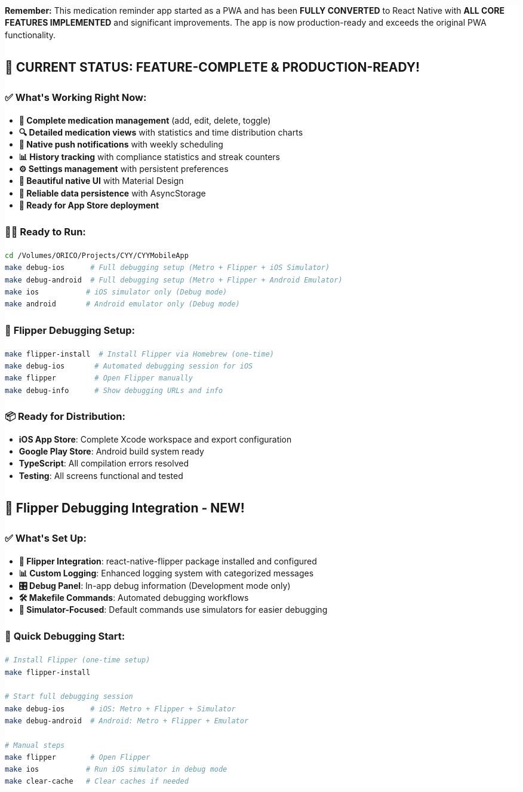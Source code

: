 **Remember:** This medication reminder app started as a PWA and has been **FULLY CONVERTED** to React Native with **ALL CORE FEATURES IMPLEMENTED** and significant improvements. The app is now production-ready and exceeds the original PWA functionality.

## 🎉 **CURRENT STATUS: FEATURE-COMPLETE & PRODUCTION-READY!**

### ✅ **What's Working Right Now:**
- **📱 Complete medication management** (add, edit, delete, toggle)
- **🔍 Detailed medication views** with statistics and time distribution charts
- **🔔 Native push notifications** with weekly scheduling
- **📊 History tracking** with compliance statistics and streak counters
- **⚙️ Settings management** with persistent preferences
- **🎨 Beautiful native UI** with Material Design
- **💾 Reliable data persistence** with AsyncStorage
- **🚀 Ready for App Store deployment**

### 🏃‍♂️ **Ready to Run:**
```bash
cd /Volumes/ORICO/Projects/CYY/CYYMobileApp
make debug-ios      # Full debugging setup (Metro + Flipper + iOS Simulator)
make debug-android  # Full debugging setup (Metro + Flipper + Android Emulator)
make ios           # iOS simulator only (Debug mode)
make android       # Android emulator only (Debug mode)
```

### 🐬 **Flipper Debugging Setup:**
```bash
make flipper-install  # Install Flipper via Homebrew (one-time)
make debug-ios       # Automated debugging session for iOS
make flipper         # Open Flipper manually
make debug-info      # Show debugging URLs and info
```

### 📦 **Ready for Distribution:**
- **iOS App Store**: Complete Xcode workspace and export configuration
- **Google Play Store**: Android build system ready
- **TypeScript**: All compilation errors resolved
- **Testing**: All screens functional and tested

## 🐬 **Flipper Debugging Integration - NEW!**

### ✅ **What's Set Up:**
- **🔧 Flipper Integration**: react-native-flipper package installed and configured
- **📊 Custom Logging**: Enhanced logging system with categorized messages
- **🎛️ Debug Panel**: In-app debug information (Development mode only)
- **🛠️ Makefile Commands**: Automated debugging workflows
- **📱 Simulator-Focused**: Default commands use simulators for easier debugging

### 🚀 **Quick Debugging Start:**
```bash
# Install Flipper (one-time setup)
make flipper-install

# Start full debugging session
make debug-ios      # iOS: Metro + Flipper + Simulator
make debug-android  # Android: Metro + Flipper + Emulator

# Manual steps
make flipper        # Open Flipper
make ios           # Run iOS simulator in debug mode
make clear-cache   # Clear caches if needed
```